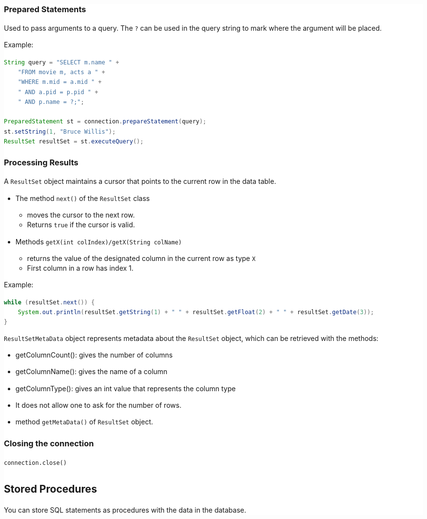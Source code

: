 ### Prepared Statements

Used to pass arguments to a query.
The `?` can be used in the query string
to mark where the argument will be placed.

Example:
```java
String query = "SELECT m.name " +
    "FROM movie m, acts a " +
    "WHERE m.mid = a.mid " +
    " AND a.pid = p.pid " +
    " AND p.name = ?;";

PreparedStatement st = connection.prepareStatement(query);
st.setString(1, "Bruce Willis");
ResultSet resultSet = st.executeQuery();
```

### Processing Results

A `ResultSet` object maintains a cursor that points to the current row in the data table.

+ The method `next()` of the `ResultSet` class
    + moves the cursor to the next row.
    + Returns `true` if the cursor is valid.

+ Methods `getX(int colIndex)/getX(String colName)`
    + returns the value of the designated column in the current row as type `X`
    + First column in a row has index 1.

Example:

```java
while (resultSet.next()) {
    System.out.println(resultSet.getString(1) + " " + resultSet.getFloat(2) + " " + resultSet.getDate(3));
}
```

`ResultSetMetaData` object represents metadata
about the `ResultSet` object, which can be retrieved with the methods:
+ getColumnCount(): gives the number of columns
+ getColumnName(): gives the name of a column
+ getColumnType(): gives an int value that represents the column type

+ It does not allow one to ask for the number of rows.
+ method `getMetaData()` of `ResultSet` object.

### Closing the connection

`connection.close()`

## Stored Procedures
You can store SQL statements as procedures
with the data in the database.

